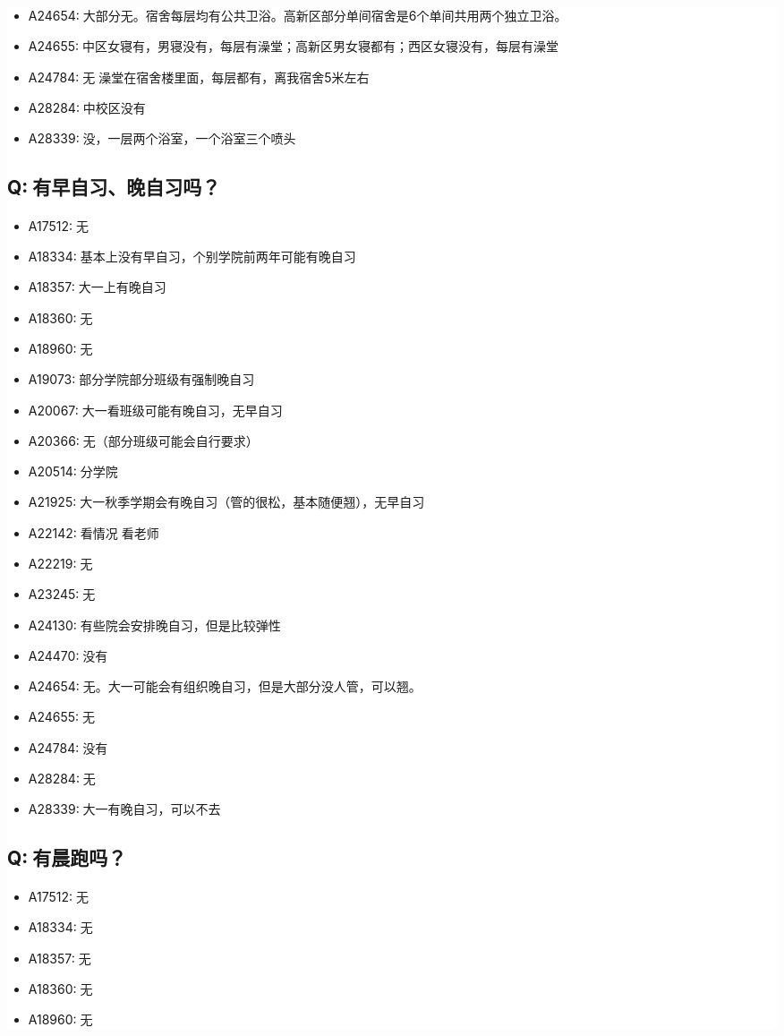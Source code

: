 - A24654: 大部分无。宿舍每层均有公共卫浴。高新区部分单间宿舍是6个单间共用两个独立卫浴。

- A24655: 中区女寝有，男寝没有，每层有澡堂；高新区男女寝都有；西区女寝没有，每层有澡堂

- A24784: 无 澡堂在宿舍楼里面，每层都有，离我宿舍5米左右

- A28284: 中校区没有

- A28339: 没，一层两个浴室，一个浴室三个喷头

## Q: 有早自习、晚自习吗？

- A17512: 无

- A18334: 基本上没有早自习，个别学院前两年可能有晚自习

- A18357: 大一上有晚自习

- A18360: 无

- A18960: 无

- A19073: 部分学院部分班级有强制晚自习

- A20067: 大一看班级可能有晚自习，无早自习

- A20366: 无（部分班级可能会自行要求）

- A20514: 分学院

- A21925: 大一秋季学期会有晚自习（管的很松，基本随便翘），无早自习

- A22142: 看情况 看老师

- A22219: 无

- A23245: 无

- A24130: 有些院会安排晚自习，但是比较弹性

- A24470: 没有

- A24654: 无。大一可能会有组织晚自习，但是大部分没人管，可以翘。

- A24655: 无

- A24784: 没有

- A28284: 无

- A28339: 大一有晚自习，可以不去

## Q: 有晨跑吗？

- A17512: 无

- A18334: 无

- A18357: 无

- A18360: 无

- A18960: 无
